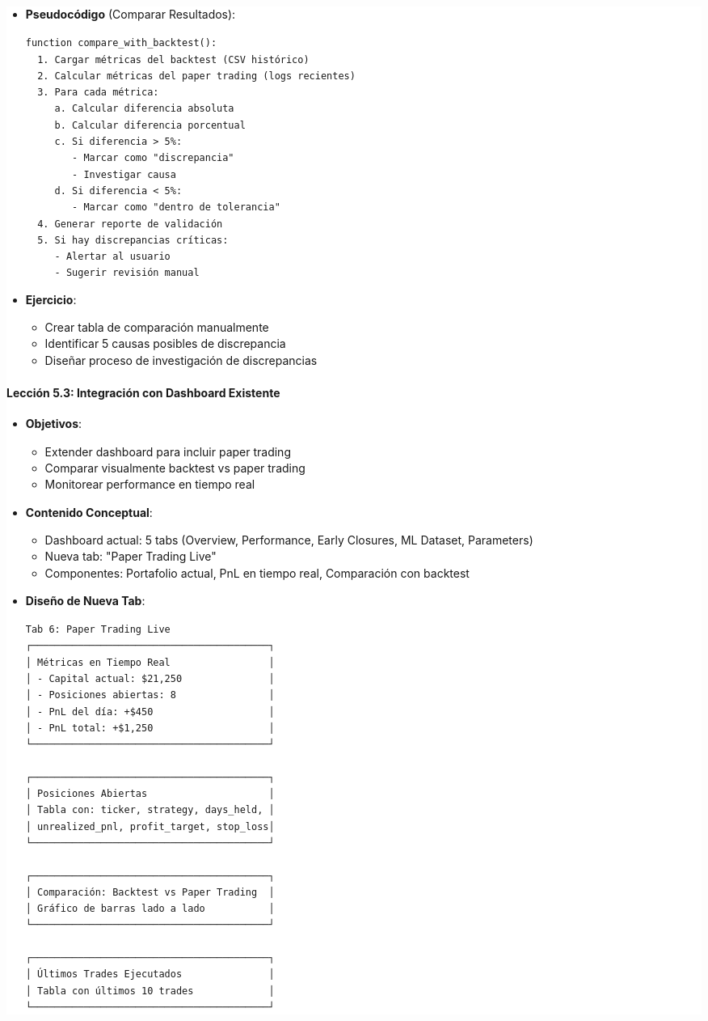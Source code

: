 - **Pseudocódigo** (Comparar Resultados):
  ```
  function compare_with_backtest():
    1. Cargar métricas del backtest (CSV histórico)
    2. Calcular métricas del paper trading (logs recientes)
    3. Para cada métrica:
       a. Calcular diferencia absoluta
       b. Calcular diferencia porcentual
       c. Si diferencia > 5%:
          - Marcar como "discrepancia"
          - Investigar causa
       d. Si diferencia < 5%:
          - Marcar como "dentro de tolerancia"
    4. Generar reporte de validación
    5. Si hay discrepancias críticas:
       - Alertar al usuario
       - Sugerir revisión manual
  ```
  
- **Ejercicio**:
  - Crear tabla de comparación manualmente
  - Identificar 5 causas posibles de discrepancia
  - Diseñar proceso de investigación de discrepancias

#### Lección 5.3: Integración con Dashboard Existente
- **Objetivos**:
  - Extender dashboard para incluir paper trading
  - Comparar visualmente backtest vs paper trading
  - Monitorear performance en tiempo real
  
- **Contenido Conceptual**:
  - Dashboard actual: 5 tabs (Overview, Performance, Early Closures, ML Dataset, Parameters)
  - Nueva tab: "Paper Trading Live"
  - Componentes: Portafolio actual, PnL en tiempo real, Comparación con backtest
  
- **Diseño de Nueva Tab**:
  ```
  Tab 6: Paper Trading Live
  ┌─────────────────────────────────────────┐
  │ Métricas en Tiempo Real                 │
  │ - Capital actual: $21,250               │
  │ - Posiciones abiertas: 8                │
  │ - PnL del día: +$450                    │
  │ - PnL total: +$1,250                    │
  └─────────────────────────────────────────┘
  
  ┌─────────────────────────────────────────┐
  │ Posiciones Abiertas                     │
  │ Tabla con: ticker, strategy, days_held, │
  │ unrealized_pnl, profit_target, stop_loss│
  └─────────────────────────────────────────┘
  
  ┌─────────────────────────────────────────┐
  │ Comparación: Backtest vs Paper Trading  │
  │ Gráfico de barras lado a lado           │
  └─────────────────────────────────────────┘
  
  ┌─────────────────────────────────────────┐
  │ Últimos Trades Ejecutados               │
  │ Tabla con últimos 10 trades             │
  └─────────────────────────────────────────┘
  ```
  